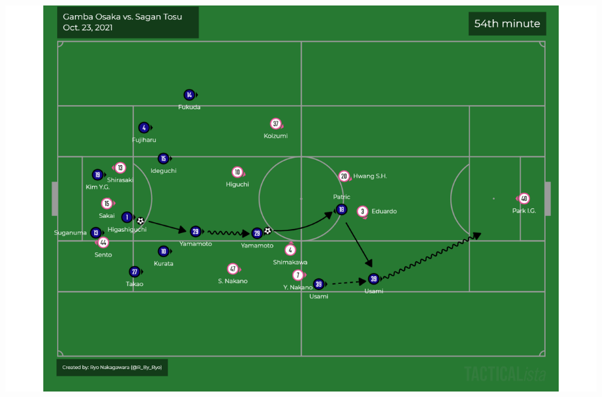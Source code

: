 <img src="../assets/2021-12-20-jleague-2021-endseason-review_files/diagrams/ST/ST-counter-Usami.png" style="display: block; margin: auto;" width = "750" />
